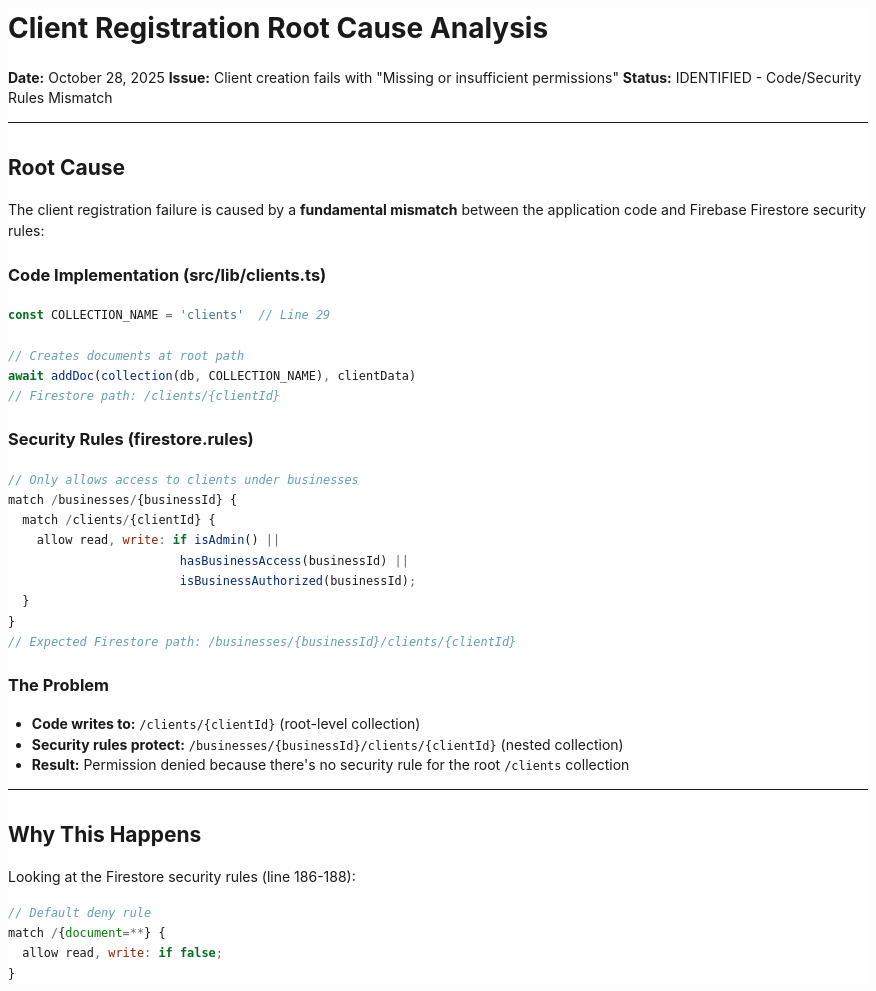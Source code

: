 # Client Registration Root Cause Analysis
**Date:** October 28, 2025
**Issue:** Client creation fails with "Missing or insufficient permissions"
**Status:** IDENTIFIED - Code/Security Rules Mismatch

---

## Root Cause

The client registration failure is caused by a **fundamental mismatch** between the application code and Firebase Firestore security rules:

### Code Implementation (src/lib/clients.ts)
```typescript
const COLLECTION_NAME = 'clients'  // Line 29

// Creates documents at root path
await addDoc(collection(db, COLLECTION_NAME), clientData)
// Firestore path: /clients/{clientId}
```

### Security Rules (firestore.rules)
```javascript
// Only allows access to clients under businesses
match /businesses/{businessId} {
  match /clients/{clientId} {
    allow read, write: if isAdmin() ||
                        hasBusinessAccess(businessId) ||
                        isBusinessAuthorized(businessId);
  }
}
// Expected Firestore path: /businesses/{businessId}/clients/{clientId}
```

### The Problem
- **Code writes to:** `/clients/{clientId}` (root-level collection)
- **Security rules protect:** `/businesses/{businessId}/clients/{clientId}` (nested collection)
- **Result:** Permission denied because there's no security rule for the root `/clients` collection

---

## Why This Happens

Looking at the Firestore security rules (line 186-188):

```javascript
// Default deny rule
match /{document=**} {
  allow read, write: if false;
}
```
